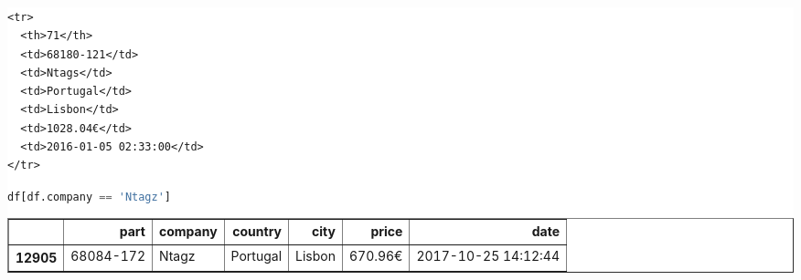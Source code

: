     <tr>
      <th>71</th>
      <td>68180-121</td>
      <td>Ntags</td>
      <td>Portugal</td>
      <td>Lisbon</td>
      <td>1028.04€</td>
      <td>2016-01-05 02:33:00</td>
    </tr>
  </tbody>
</table>
</div>




```python
df[df.company == 'Ntagz']
```




<div>
<style scoped>
    .dataframe tbody tr th:only-of-type {
        vertical-align: middle;
    }

    .dataframe tbody tr th {
        vertical-align: top;
    }

    .dataframe thead th {
        text-align: right;
    }
</style>
<table border="1" class="dataframe">
  <thead>
    <tr style="text-align: right;">
      <th></th>
      <th>part</th>
      <th>company</th>
      <th>country</th>
      <th>city</th>
      <th>price</th>
      <th>date</th>
    </tr>
  </thead>
  <tbody>
    <tr>
      <th>12905</th>
      <td>68084-172</td>
      <td>Ntagz</td>
      <td>Portugal</td>
      <td>Lisbon</td>
      <td>670.96€</td>
      <td>2017-10-25 14:12:44</td>
    </tr>
  </tbody>
</table>
</div>

